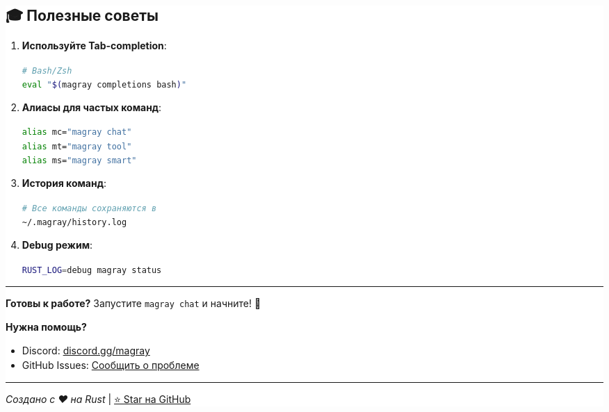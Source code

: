 
## 🎓 Полезные советы

1. **Используйте Tab-completion**:
   ```bash
   # Bash/Zsh
   eval "$(magray completions bash)"
   ```

2. **Алиасы для частых команд**:
   ```bash
   alias mc="magray chat"
   alias mt="magray tool"
   alias ms="magray smart"
   ```

3. **История команд**:
   ```bash
   # Все команды сохраняются в
   ~/.magray/history.log
   ```

4. **Debug режим**:
   ```bash
   RUST_LOG=debug magray status
   ```

---

**Готовы к работе?** Запустите `magray chat` и начните! 🚀

**Нужна помощь?** 
- Discord: [discord.gg/magray](https://discord.gg/magray)
- GitHub Issues: [Сообщить о проблеме](https://github.com/yourusername/MAGRAY_Cli/issues)

---

*Создано с ❤️ на Rust* | [⭐ Star на GitHub](https://github.com/yourusername/MAGRAY_Cli)